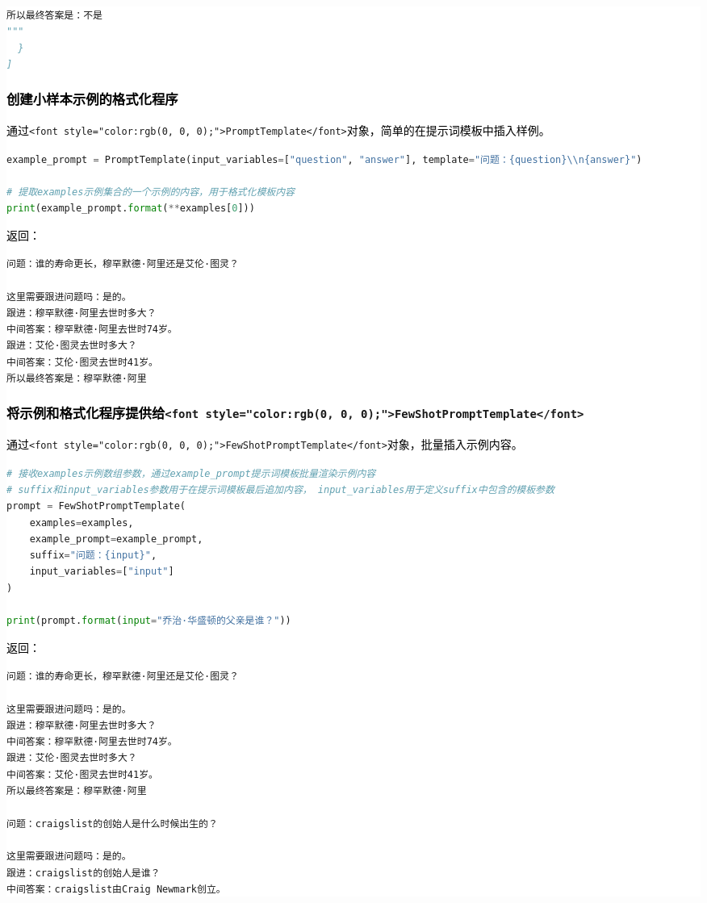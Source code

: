```python
所以最终答案是：不是
"""
  }
]
```

### <font style="color:rgb(0, 0, 0);">创建小样本示例的格式化程序</font>
<font style="color:rgb(0, 0, 0);">通过</font>`<font style="color:rgb(0, 0, 0);">PromptTemplate</font>`<font style="color:rgb(0, 0, 0);">对象，简单的在提示词模板中插入样例。</font>

```python
example_prompt = PromptTemplate(input_variables=["question", "answer"], template="问题：{question}\\n{answer}")

# 提取examples示例集合的一个示例的内容，用于格式化模板内容
print(example_prompt.format(**examples[0]))
```

<font style="color:rgb(0, 0, 0);">返回：</font>

```plain
问题：谁的寿命更长，穆罕默德·阿里还是艾伦·图灵？

这里需要跟进问题吗：是的。
跟进：穆罕默德·阿里去世时多大？
中间答案：穆罕默德·阿里去世时74岁。
跟进：艾伦·图灵去世时多大？
中间答案：艾伦·图灵去世时41岁。
所以最终答案是：穆罕默德·阿里
```

### <font style="color:rgb(0, 0, 0);">将示例和格式化程序提供给</font>`<font style="color:rgb(0, 0, 0);">FewShotPromptTemplate</font>`
<font style="color:rgb(0, 0, 0);">通过</font>`<font style="color:rgb(0, 0, 0);">FewShotPromptTemplate</font>`<font style="color:rgb(0, 0, 0);">对象，批量插入示例内容。</font>

```python
# 接收examples示例数组参数，通过example_prompt提示词模板批量渲染示例内容
# suffix和input_variables参数用于在提示词模板最后追加内容， input_variables用于定义suffix中包含的模板参数
prompt = FewShotPromptTemplate(
    examples=examples,
    example_prompt=example_prompt,
    suffix="问题：{input}",
    input_variables=["input"]
)

print(prompt.format(input="乔治·华盛顿的父亲是谁？"))
```

<font style="color:rgb(0, 0, 0);">返回：</font>

```plain
问题：谁的寿命更长，穆罕默德·阿里还是艾伦·图灵？

这里需要跟进问题吗：是的。
跟进：穆罕默德·阿里去世时多大？
中间答案：穆罕默德·阿里去世时74岁。
跟进：艾伦·图灵去世时多大？
中间答案：艾伦·图灵去世时41岁。
所以最终答案是：穆罕默德·阿里

问题：craigslist的创始人是什么时候出生的？

这里需要跟进问题吗：是的。
跟进：craigslist的创始人是谁？
中间答案：craigslist由Craig Newmark创立。
```